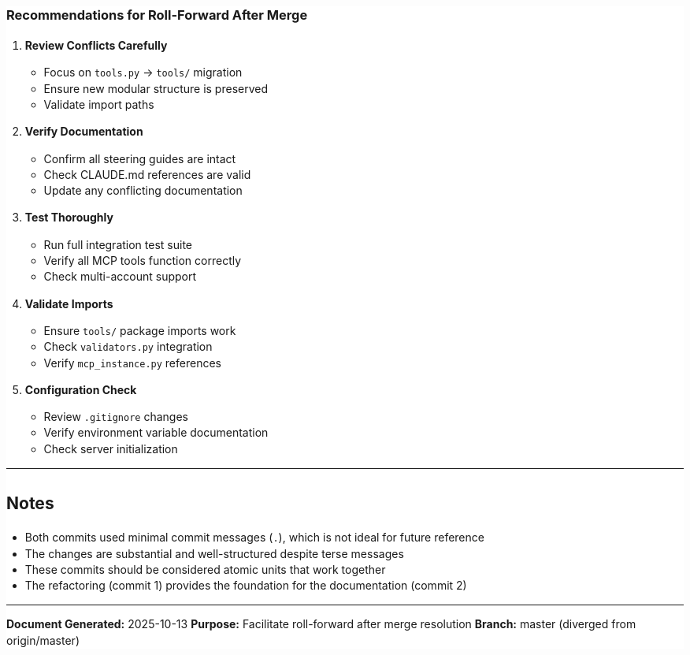 ### Recommendations for Roll-Forward After Merge

1. **Review Conflicts Carefully**
   - Focus on `tools.py` → `tools/` migration
   - Ensure new modular structure is preserved
   - Validate import paths

2. **Verify Documentation**
   - Confirm all steering guides are intact
   - Check CLAUDE.md references are valid
   - Update any conflicting documentation

3. **Test Thoroughly**
   - Run full integration test suite
   - Verify all MCP tools function correctly
   - Check multi-account support

4. **Validate Imports**
   - Ensure `tools/` package imports work
   - Check `validators.py` integration
   - Verify `mcp_instance.py` references

5. **Configuration Check**
   - Review `.gitignore` changes
   - Verify environment variable documentation
   - Check server initialization

---

## Notes

- Both commits used minimal commit messages (`.`), which is not ideal for future reference
- The changes are substantial and well-structured despite terse messages
- These commits should be considered atomic units that work together
- The refactoring (commit 1) provides the foundation for the documentation (commit 2)

---

**Document Generated:** 2025-10-13
**Purpose:** Facilitate roll-forward after merge resolution
**Branch:** master (diverged from origin/master)

